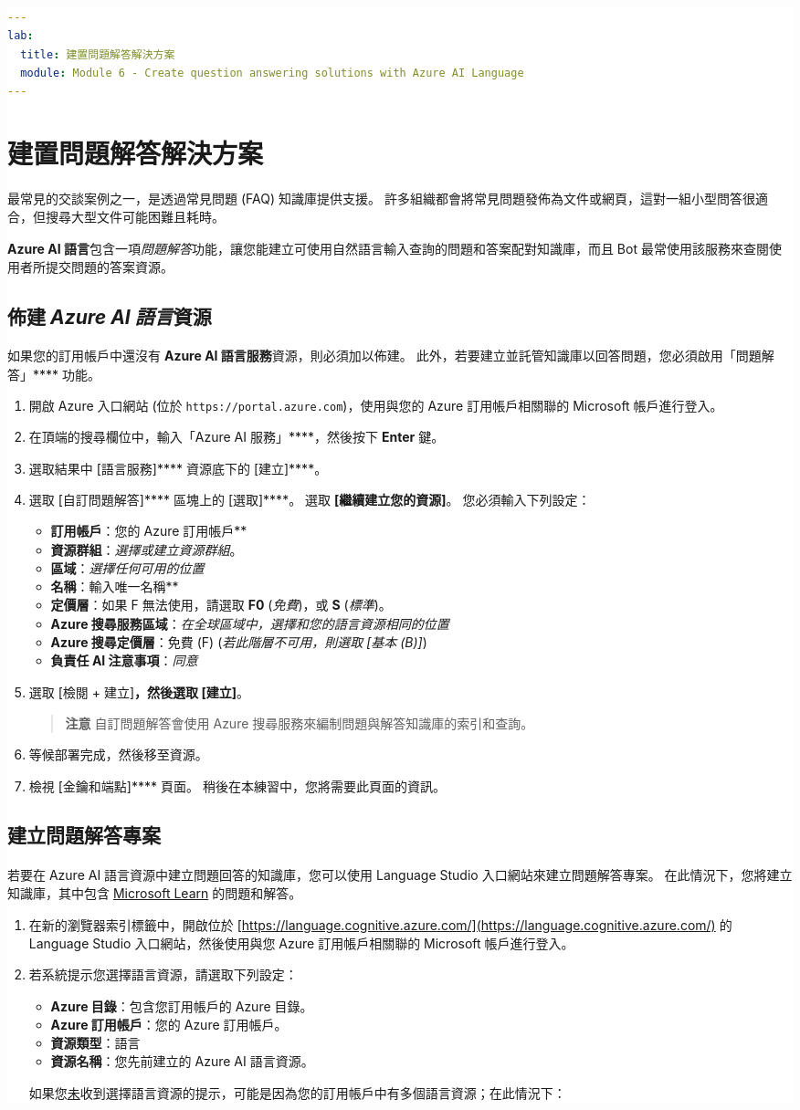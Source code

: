 ```yaml
---
lab:
  title: 建置問題解答解決方案
  module: Module 6 - Create question answering solutions with Azure AI Language
---
```


# 建置問題解答解決方案

最常見的交談案例之一，是透過常見問題 (FAQ) 知識庫提供支援。 許多組織都會將常見問題發佈為文件或網頁，這對一組小型問答很適合，但搜尋大型文件可能困難且耗時。

**Azure AI 語言**包含一項*問題解答*功能，讓您能建立可使用自然語言輸入查詢的問題和答案配對知識庫，而且 Bot 最常使用該服務來查閱使用者所提交問題的答案資源。

## 佈建 *Azure AI 語言*資源

如果您的訂用帳戶中還沒有 **Azure AI 語言服務**資源，則必須加以佈建。 此外，若要建立並託管知識庫以回答問題，您必須啟用「問題解答」**** 功能。

1. 開啟 Azure 入口網站 (位於 `https://portal.azure.com`)，使用與您的 Azure 訂用帳戶相關聯的 Microsoft 帳戶進行登入。
1. 在頂端的搜尋欄位中，輸入「Azure AI 服務」****，然後按下 **Enter** 鍵。
1. 選取結果中 [語言服務]**** 資源底下的 [建立]****。
1. 選取 [自訂問題解答]**** 區塊上的 [選取]****。 選取 **[繼續建立您的資源]**。 您必須輸入下列設定：

    - **訂用帳戶**：您的 Azure 訂用帳戶**
    - **資源群組**：*選擇或建立資源群組*。
    - **區域**：*選擇任何可用的位置*
    - **名稱**：輸入唯一名稱**
    - **定價層**：如果 F 無法使用，請選取 **F0** (*免費*)，或 **S** (*標準*)。
    - **Azure 搜尋服務區域**：*在全球區域中，選擇和您的語言資源相同的位置*
    - **Azure 搜尋定價層**：免費 (F) (*若此階層不可用，則選取 [基本 (B)]*)
    - **負責任 AI 注意事項**：*同意*

1. 選取 [檢閱 + 建立]****，然後選取 [建立]****。

    > **注意** 自訂問題解答會使用 Azure 搜尋服務來編制問題與解答知識庫的索引和查詢。

1. 等候部署完成，然後移至資源。
1. 檢視 [金鑰和端點]**** 頁面。 稍後在本練習中，您將需要此頁面的資訊。

## 建立問題解答專案

若要在 Azure AI 語言資源中建立問題回答的知識庫，您可以使用 Language Studio 入口網站來建立問題解答專案。 在此情況下，您將建立知識庫，其中包含 [Microsoft Learn](https://docs.microsoft.com/learn) 的問題和解答。

1. 在新的瀏覽器索引標籤中，開啟位於 [https://language.cognitive.azure.com/](https://language.cognitive.azure.com/) 的 Language Studio 入口網站，然後使用與您 Azure 訂用帳戶相關聯的 Microsoft 帳戶進行登入。
1. 若系統提示您選擇語言資源，請選取下列設定：
    - **Azure 目錄**：包含您訂用帳戶的 Azure 目錄。
    - **Azure 訂用帳戶**：您的 Azure 訂用帳戶。
    - **資源類型**：語言
    - **資源名稱**：您先前建立的 Azure AI 語言資源。

    如果您<u>未</u>收到選擇語言資源的提示，可能是因為您的訂用帳戶中有多個語言資源；在此情況下：
